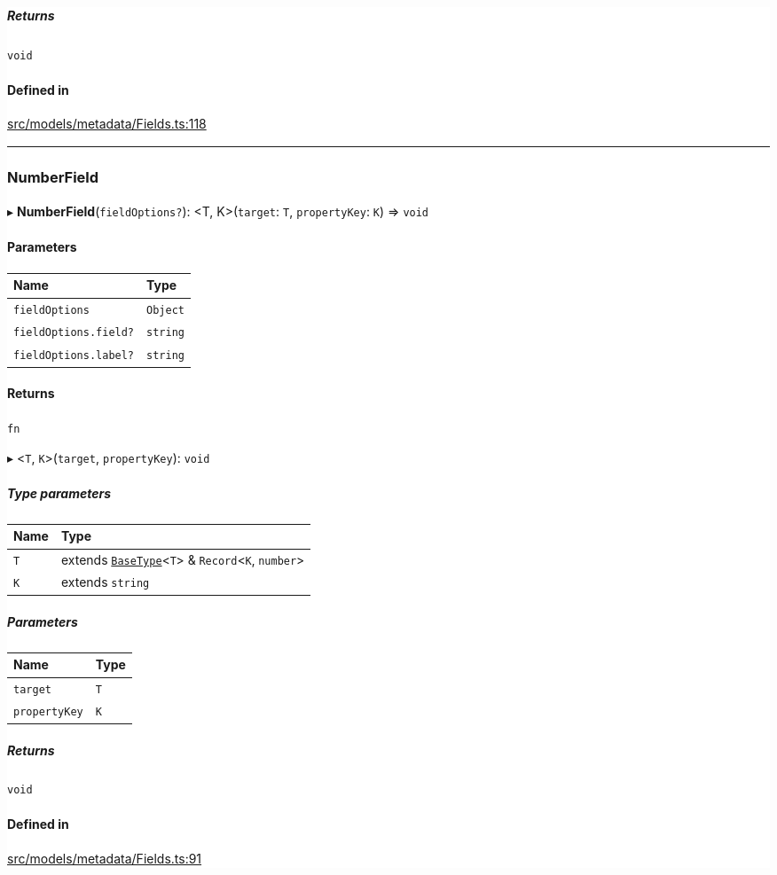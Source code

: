 ##### Returns

`void`

#### Defined in

[src/models/metadata/Fields.ts:118](https://github.com/AdityaHegde/typescript-framework/blob/7ced1c3/src/models/metadata/Fields.ts#L118)

___

### NumberField

▸ **NumberField**(`fieldOptions?`): <T, K\>(`target`: `T`, `propertyKey`: `K`) => `void`

#### Parameters

| Name | Type |
| :------ | :------ |
| `fieldOptions` | `Object` |
| `fieldOptions.field?` | `string` |
| `fieldOptions.label?` | `string` |

#### Returns

`fn`

▸ <`T`, `K`\>(`target`, `propertyKey`): `void`

##### Type parameters

| Name | Type |
| :------ | :------ |
| `T` | extends [`BaseType`](../classes/models.BaseType.md)<`T`\> & `Record`<`K`, `number`\> |
| `K` | extends `string` |

##### Parameters

| Name | Type |
| :------ | :------ |
| `target` | `T` |
| `propertyKey` | `K` |

##### Returns

`void`

#### Defined in

[src/models/metadata/Fields.ts:91](https://github.com/AdityaHegde/typescript-framework/blob/7ced1c3/src/models/metadata/Fields.ts#L91)
